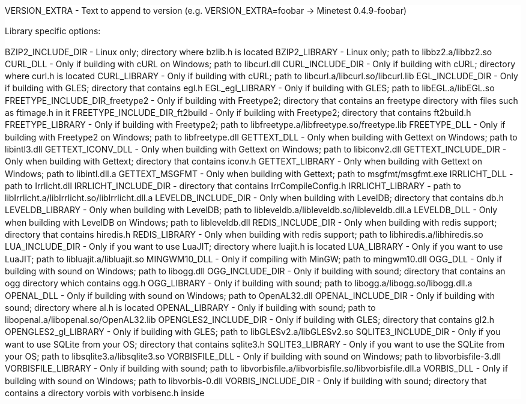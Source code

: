 VERSION_EXTRA       - Text to append to version (e.g. VERSION_EXTRA=foobar -> Minetest 0.4.9-foobar)

Library specific options:

BZIP2_INCLUDE_DIR               - Linux only; directory where bzlib.h is located
BZIP2_LIBRARY                   - Linux only; path to libbz2.a/libbz2.so
CURL_DLL                        - Only if building with cURL on Windows; path to libcurl.dll
CURL_INCLUDE_DIR                - Only if building with cURL; directory where curl.h is located
CURL_LIBRARY                    - Only if building with cURL; path to libcurl.a/libcurl.so/libcurl.lib
EGL_INCLUDE_DIR                 - Only if building with GLES; directory that contains egl.h
EGL_egl_LIBRARY                 - Only if building with GLES; path to libEGL.a/libEGL.so
FREETYPE_INCLUDE_DIR_freetype2  - Only if building with Freetype2; directory that contains an freetype directory with files such as ftimage.h in it
FREETYPE_INCLUDE_DIR_ft2build   - Only if building with Freetype2; directory that contains ft2build.h
FREETYPE_LIBRARY                - Only if building with Freetype2; path to libfreetype.a/libfreetype.so/freetype.lib
FREETYPE_DLL                    - Only if building with Freetype2 on Windows; path to libfreetype.dll
GETTEXT_DLL                     - Only when building with Gettext on Windows; path to libintl3.dll
GETTEXT_ICONV_DLL               - Only when building with Gettext on Windows; path to libiconv2.dll
GETTEXT_INCLUDE_DIR             - Only when building with Gettext; directory that contains iconv.h
GETTEXT_LIBRARY                 - Only when building with Gettext on Windows; path to libintl.dll.a
GETTEXT_MSGFMT                  - Only when building with Gettext; path to msgfmt/msgfmt.exe
IRRLICHT_DLL                    - path to Irrlicht.dll
IRRLICHT_INCLUDE_DIR            - directory that contains IrrCompileConfig.h
IRRLICHT_LIBRARY                - path to libIrrlicht.a/libIrrlicht.so/libIrrlicht.dll.a
LEVELDB_INCLUDE_DIR             - Only when building with LevelDB; directory that contains db.h
LEVELDB_LIBRARY                 - Only when building with LevelDB; path to libleveldb.a/libleveldb.so/libleveldb.dll.a
LEVELDB_DLL                     - Only when building with LevelDB on Windows; path to libleveldb.dll
REDIS_INCLUDE_DIR               - Only when building with redis support; directory that contains hiredis.h
REDIS_LIBRARY                   - Only when building with redis support; path to libhiredis.a/libhiredis.so
LUA_INCLUDE_DIR                 - Only if you want to use LuaJIT; directory where luajit.h is located
LUA_LIBRARY                     - Only if you want to use LuaJIT; path to libluajit.a/libluajit.so
MINGWM10_DLL                    - Only if compiling with MinGW; path to mingwm10.dll
OGG_DLL                         - Only if building with sound on Windows; path to libogg.dll
OGG_INCLUDE_DIR                 - Only if building with sound; directory that contains an ogg directory which contains ogg.h
OGG_LIBRARY                     - Only if building with sound; path to libogg.a/libogg.so/libogg.dll.a
OPENAL_DLL                      - Only if building with sound on Windows; path to OpenAL32.dll
OPENAL_INCLUDE_DIR              - Only if building with sound; directory where al.h is located
OPENAL_LIBRARY                  - Only if building with sound; path to libopenal.a/libopenal.so/OpenAL32.lib
OPENGLES2_INCLUDE_DIR           - Only if building with GLES; directory that contains gl2.h
OPENGLES2_gl_LIBRARY            - Only if building with GLES; path to libGLESv2.a/libGLESv2.so
SQLITE3_INCLUDE_DIR             - Only if you want to use SQLite from your OS; directory that contains sqlite3.h
SQLITE3_LIBRARY                 - Only if you want to use the SQLite from your OS; path to libsqlite3.a/libsqlite3.so
VORBISFILE_DLL                  - Only if building with sound on Windows; path to libvorbisfile-3.dll
VORBISFILE_LIBRARY              - Only if building with sound; path to libvorbisfile.a/libvorbisfile.so/libvorbisfile.dll.a
VORBIS_DLL                      - Only if building with sound on Windows; path to libvorbis-0.dll
VORBIS_INCLUDE_DIR              - Only if building with sound; directory that contains a directory vorbis with vorbisenc.h inside